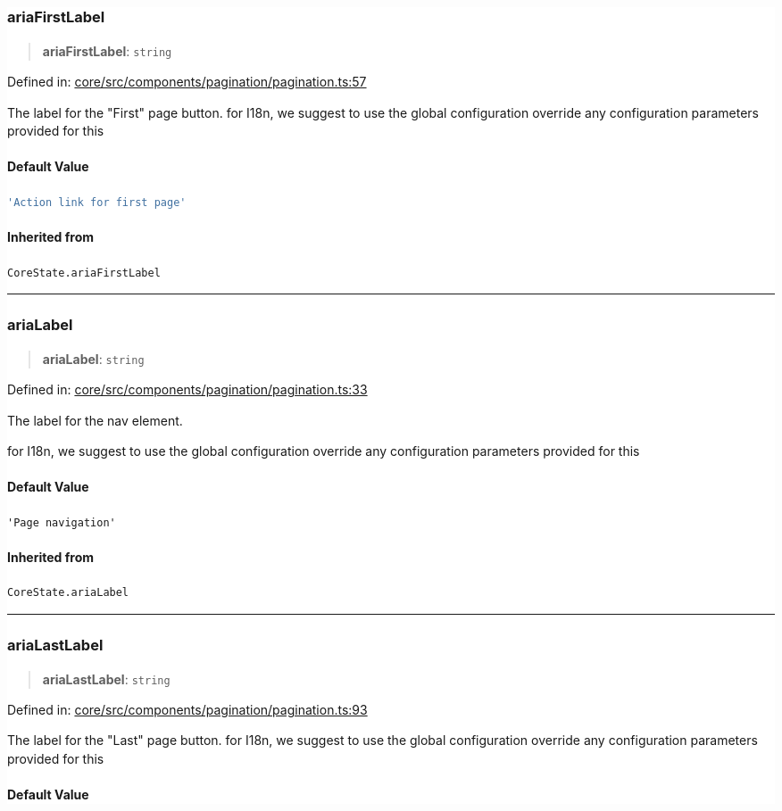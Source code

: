 ### ariaFirstLabel

> **ariaFirstLabel**: `string`

Defined in: [core/src/components/pagination/pagination.ts:57](https://github.com/AmadeusITGroup/AgnosUI/blob/af83623f0973f356cb686181b2d6a3ed684f8411/core/src/components/pagination/pagination.ts#L57)

The label for the "First" page button.
for I18n, we suggest to use the global configuration
override any configuration parameters provided for this

#### Default Value

```ts
'Action link for first page'
```

#### Inherited from

`CoreState.ariaFirstLabel`

***

### ariaLabel

> **ariaLabel**: `string`

Defined in: [core/src/components/pagination/pagination.ts:33](https://github.com/AmadeusITGroup/AgnosUI/blob/af83623f0973f356cb686181b2d6a3ed684f8411/core/src/components/pagination/pagination.ts#L33)

The label for the nav element.

for I18n, we suggest to use the global configuration
override any configuration parameters provided for this

#### Default Value

`'Page navigation'`

#### Inherited from

`CoreState.ariaLabel`

***

### ariaLastLabel

> **ariaLastLabel**: `string`

Defined in: [core/src/components/pagination/pagination.ts:93](https://github.com/AmadeusITGroup/AgnosUI/blob/af83623f0973f356cb686181b2d6a3ed684f8411/core/src/components/pagination/pagination.ts#L93)

The label for the "Last" page button.
for I18n, we suggest to use the global configuration
override any configuration parameters provided for this

#### Default Value
